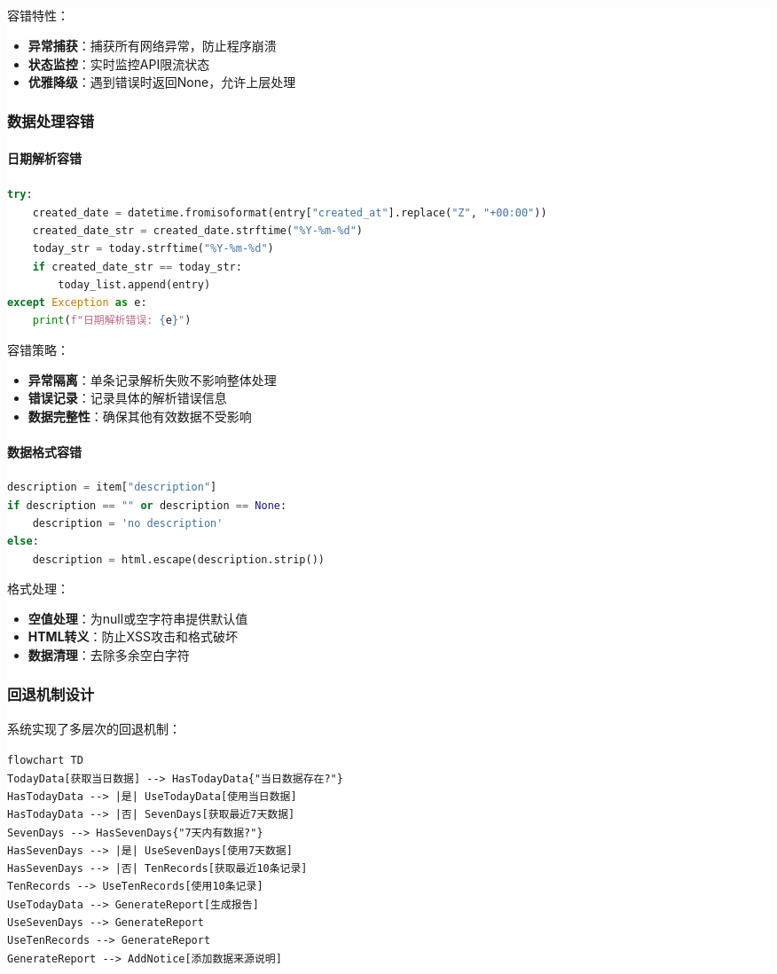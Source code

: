 容错特性：
- **异常捕获**：捕获所有网络异常，防止程序崩溃
- **状态监控**：实时监控API限流状态
- **优雅降级**：遇到错误时返回None，允许上层处理

### 数据处理容错

#### 日期解析容错

```python
try:
    created_date = datetime.fromisoformat(entry["created_at"].replace("Z", "+00:00"))
    created_date_str = created_date.strftime("%Y-%m-%d")
    today_str = today.strftime("%Y-%m-%d")
    if created_date_str == today_str:
        today_list.append(entry)
except Exception as e:
    print(f"日期解析错误: {e}")
```

容错策略：
- **异常隔离**：单条记录解析失败不影响整体处理
- **错误记录**：记录具体的解析错误信息
- **数据完整性**：确保其他有效数据不受影响

#### 数据格式容错

```python
description = item["description"]
if description == "" or description == None:
    description = 'no description'
else:
    description = html.escape(description.strip())
```

格式处理：
- **空值处理**：为null或空字符串提供默认值
- **HTML转义**：防止XSS攻击和格式破坏
- **数据清理**：去除多余空白字符

### 回退机制设计

系统实现了多层次的回退机制：

```mermaid
flowchart TD
TodayData[获取当日数据] --> HasTodayData{"当日数据存在?"}
HasTodayData --> |是| UseTodayData[使用当日数据]
HasTodayData --> |否| SevenDays[获取最近7天数据]
SevenDays --> HasSevenDays{"7天内有数据?"}
HasSevenDays --> |是| UseSevenDays[使用7天数据]
HasSevenDays --> |否| TenRecords[获取最近10条记录]
TenRecords --> UseTenRecords[使用10条记录]
UseTodayData --> GenerateReport[生成报告]
UseSevenDays --> GenerateReport
UseTenRecords --> GenerateReport
GenerateReport --> AddNotice[添加数据来源说明]
```
